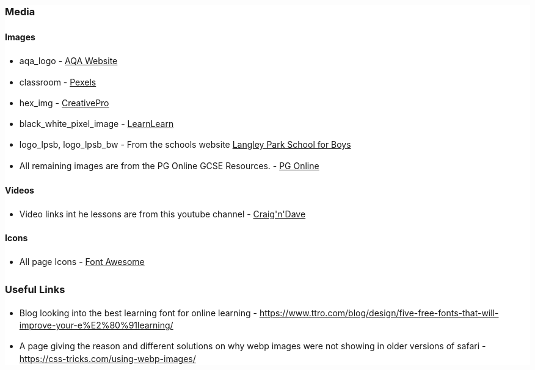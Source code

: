### Media
#### Images
- aqa_logo - [AQA Website](https://www.aqa.org.uk/)

- classroom - [Pexels](https://www.pexels.com/)

- hex_img - [CreativePro](https://creativepro.com/wp-content/uploads/2015/09/Color-picker-Photoshop.jpg)

- black_white_pixel_image - [LearnLearn](https://learnlearn.uk/binary/black-white-image-representation-binary/)

- logo_lpsb, logo_lpsb_bw - From the schools website [Langley Park School for Boys](https://www.lpsb.org.uk/)

- All remaining images are from the PG Online GCSE Resources. - [PG Online](https://www.pgonline.co.uk/resources/computer-science/gcse-aqa/?tab=8525%2Dunits) 
#### Videos
- Video links int he lessons are from this youtube channel - [Craig'n'Dave](https://www.youtube.com/c/craigndave/featured)

#### Icons
- All page Icons - [Font Awesome](https://fontawesome.com/)

### Useful Links
- Blog looking into the best learning font for online learning - https://www.ttro.com/blog/design/five-free-fonts-that-will-improve-your-e%E2%80%91learning/

- A page giving the reason and different solutions on why webp images were not showing in older versions of safari - https://css-tricks.com/using-webp-images/

